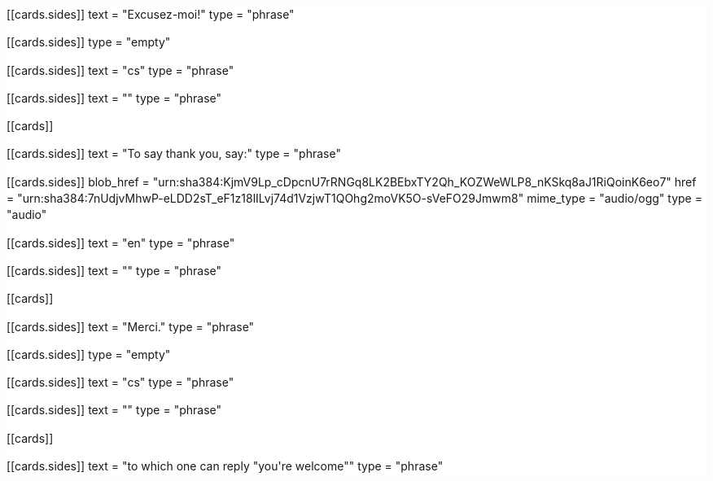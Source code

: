[[cards.sides]]
text = "Excusez-moi!"
type = "phrase"

[[cards.sides]]
type = "empty"

[[cards.sides]]
text = "cs"
type = "phrase"

[[cards.sides]]
text = ""
type = "phrase"

[[cards]]

[[cards.sides]]
text = "To say thank you, say:"
type = "phrase"

[[cards.sides]]
blob_href = "urn:sha384:KjmV9Lp_cDpcnU7rRNGq8LK2BEbxTY2Qh_KOZWeWLP8_nKSkq8aJ1RiQoinK6eo7"
href = "urn:sha384:7nUdjvMhwP-eLDD2sT_eF1z18lILvj74d1VzjwT1QOhg2moVK5O-sVeFO29Jmwm8"
mime_type = "audio/ogg"
type = "audio"

[[cards.sides]]
text = "en"
type = "phrase"

[[cards.sides]]
text = ""
type = "phrase"

[[cards]]

[[cards.sides]]
text = "Merci."
type = "phrase"

[[cards.sides]]
type = "empty"

[[cards.sides]]
text = "cs"
type = "phrase"

[[cards.sides]]
text = ""
type = "phrase"

[[cards]]

[[cards.sides]]
text = "to which one can reply \"you're welcome\""
type = "phrase"

